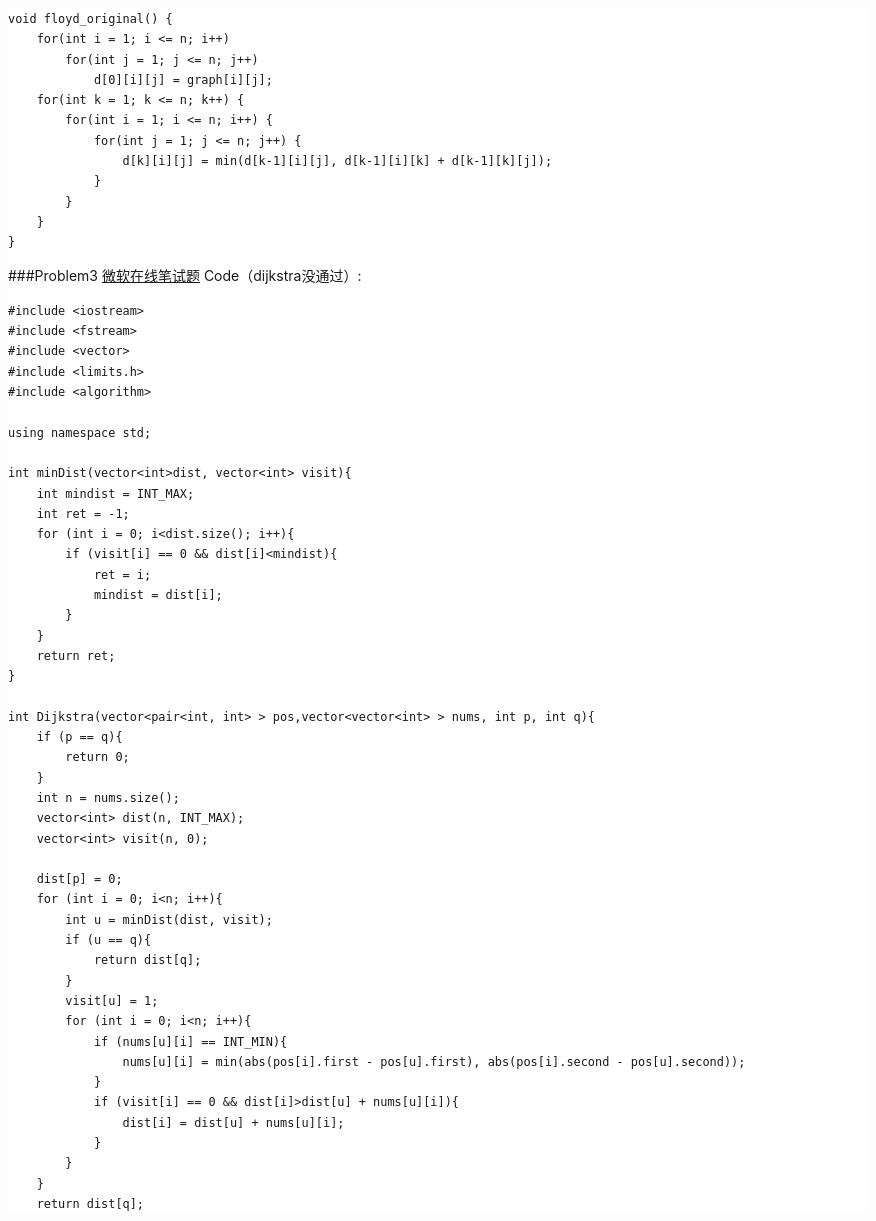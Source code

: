 

	void floyd_original() {
	    for(int i = 1; i <= n; i++)
	        for(int j = 1; j <= n; j++)
	            d[0][i][j] = graph[i][j];
	    for(int k = 1; k <= n; k++) {
	        for(int i = 1; i <= n; i++) {
	            for(int j = 1; j <= n; j++) {
	                d[k][i][j] = min(d[k-1][i][j], d[k-1][i][k] + d[k-1][k][j]);
	            }
	        }
	    }
	}

###Problem3 [微软在线笔试题](http://hihocoder.com/contest/mstest2015april/problem/3)
Code（dijkstra没通过）:

	#include <iostream>
	#include <fstream>
	#include <vector>
	#include <limits.h>
	#include <algorithm>
	
	using namespace std;
	
	int minDist(vector<int>dist, vector<int> visit){
	    int mindist = INT_MAX;
	    int ret = -1;
	    for (int i = 0; i<dist.size(); i++){
	        if (visit[i] == 0 && dist[i]<mindist){
	            ret = i;
	            mindist = dist[i];
	        }
	    }
	    return ret;
	}
	
	int Dijkstra(vector<pair<int, int> > pos,vector<vector<int> > nums, int p, int q){
	    if (p == q){
	        return 0;
	    }
	    int n = nums.size();
	    vector<int> dist(n, INT_MAX);
	    vector<int> visit(n, 0);
	
	    dist[p] = 0;
	    for (int i = 0; i<n; i++){
	        int u = minDist(dist, visit);
	        if (u == q){
	            return dist[q];
	        }
	        visit[u] = 1;
	        for (int i = 0; i<n; i++){
	            if (nums[u][i] == INT_MIN){
	                nums[u][i] = min(abs(pos[i].first - pos[u].first), abs(pos[i].second - pos[u].second));
	            }
	            if (visit[i] == 0 && dist[i]>dist[u] + nums[u][i]){
	                dist[i] = dist[u] + nums[u][i];
	            }
	        }
	    }
	    return dist[q];
	